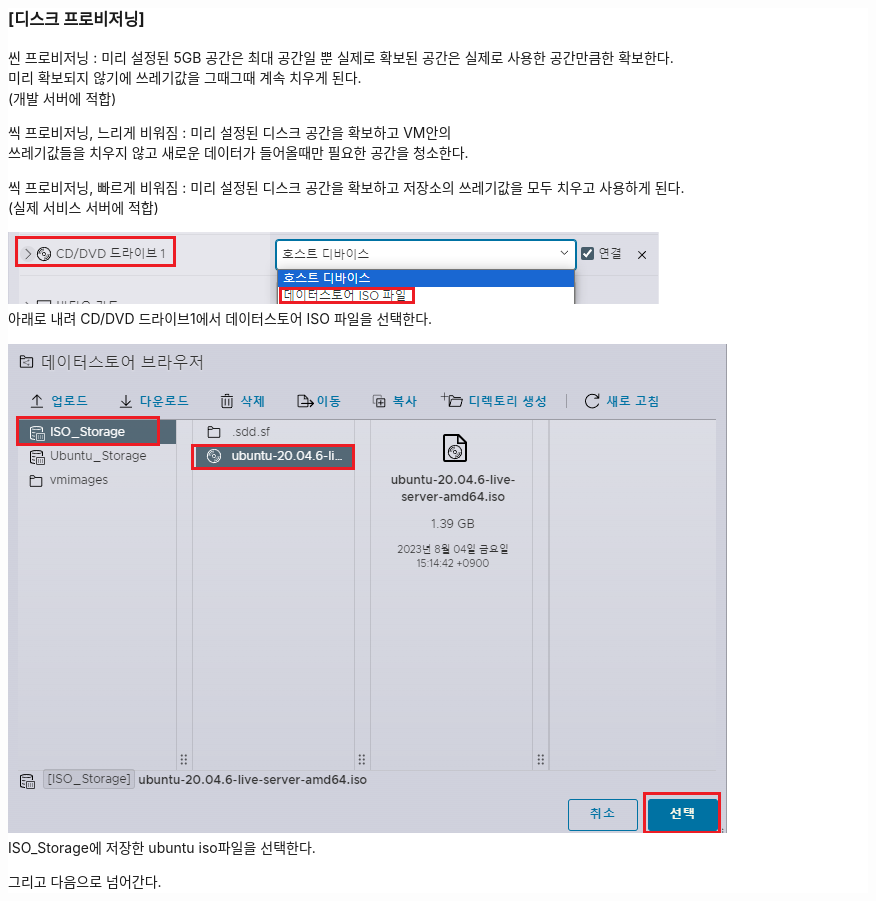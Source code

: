 ### [디스크 프로비저닝]

씬 프로비저닝 : 미리 설정된 5GB 공간은 최대 공간일 뿐 실제로 확보된 공간은
실제로 사용한 공간만큼한 확보한다.<br>
미리 확보되지 않기에 쓰레기값을 그때그때 계속 치우게 된다.<br>
(개발 서버에 적합)<br>

씩 프로비저닝, 느리게 비워짐 : 미리 설정된 디스크 공간을 확보하고 VM안의<br>쓰레기값들을 치우지 않고 새로운 데이터가 들어올때만 필요한 공간을 청소한다.<br>

씩 프로비저닝, 빠르게 비워짐 : 미리 설정된 디스크 공간을 확보하고 저장소의 쓰레기값을 모두 치우고 사용하게 된다.<br> (실제 서비스 서버에 적합)<br>

![img](../Img/vmware68.png)<br>
아래로 내려 CD/DVD 드라이브1에서 데이터스토어 ISO 파일을 선택한다.<br>

![img](../Img/vmware81.png)<br>
ISO_Storage에 저장한 ubuntu iso파일을 선택한다.<br>

그리고 다음으로 넘어간다.<br>
